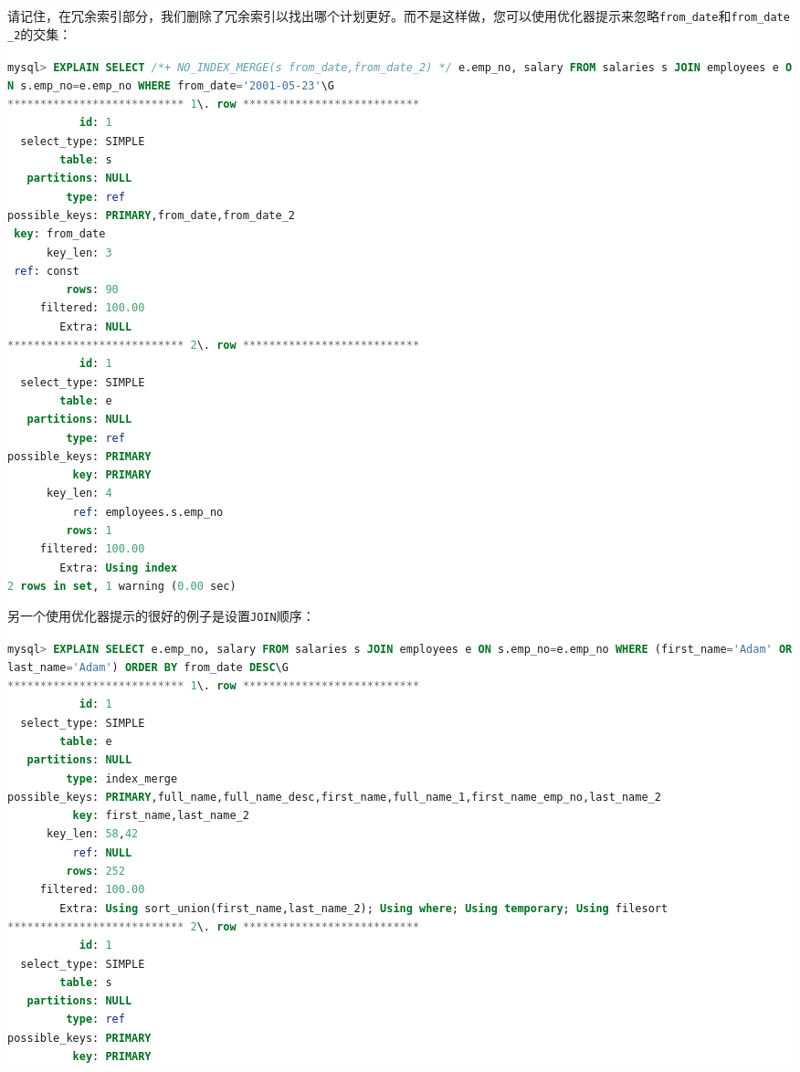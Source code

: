 ```sql
```

请记住，在冗余索引部分，我们删除了冗余索引以找出哪个计划更好。而不是这样做，您可以使用优化器提示来忽略`from_date`和`from_date_2`的交集：

```sql
mysql> EXPLAIN SELECT /*+ NO_INDEX_MERGE(s from_date,from_date_2) */ e.emp_no, salary FROM salaries s JOIN employees e ON s.emp_no=e.emp_no WHERE from_date='2001-05-23'\G
*************************** 1\. row ***************************
           id: 1
  select_type: SIMPLE
        table: s
   partitions: NULL
         type: ref
possible_keys: PRIMARY,from_date,from_date_2
 key: from_date
      key_len: 3
 ref: const
         rows: 90
     filtered: 100.00
        Extra: NULL
*************************** 2\. row ***************************
           id: 1
  select_type: SIMPLE
        table: e
   partitions: NULL
         type: ref
possible_keys: PRIMARY
          key: PRIMARY
      key_len: 4
          ref: employees.s.emp_no
         rows: 1
     filtered: 100.00
        Extra: Using index
2 rows in set, 1 warning (0.00 sec)

```

另一个使用优化器提示的很好的例子是设置`JOIN`顺序：

```sql
mysql> EXPLAIN SELECT e.emp_no, salary FROM salaries s JOIN employees e ON s.emp_no=e.emp_no WHERE (first_name='Adam' OR last_name='Adam') ORDER BY from_date DESC\G
*************************** 1\. row ***************************
           id: 1
  select_type: SIMPLE
        table: e
   partitions: NULL
         type: index_merge
possible_keys: PRIMARY,full_name,full_name_desc,first_name,full_name_1,first_name_emp_no,last_name_2
          key: first_name,last_name_2
      key_len: 58,42
          ref: NULL
         rows: 252
     filtered: 100.00
        Extra: Using sort_union(first_name,last_name_2); Using where; Using temporary; Using filesort
*************************** 2\. row ***************************
           id: 1
  select_type: SIMPLE
        table: s
   partitions: NULL
         type: ref
possible_keys: PRIMARY
          key: PRIMARY
```